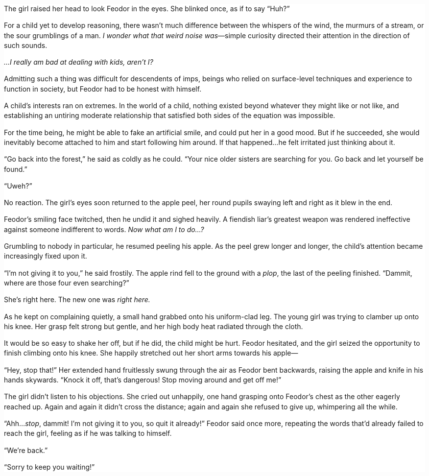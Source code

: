 The girl raised her head to look Feodor in the eyes. She blinked once, as if to say “Huh?”

For a child yet to develop reasoning, there wasn’t much difference between the whispers of the wind, the murmurs of a stream, or the sour grumblings of a man. <em>I wonder what that weird noise was</em>—simple curiosity directed their attention in the direction of such sounds.

<em>…I really am bad at dealing with kids, aren’t I?</em>

Admitting such a thing was difficult for descendents of imps, beings who relied on surface-level techniques and experience to function in society, but Feodor had to be honest with himself.

A child’s interests ran on extremes. In the world of a child, nothing existed beyond whatever they might like or not like, and establishing an untiring moderate relationship that satisfied both sides of the equation was impossible.

For the time being, he might be able to fake an artificial smile, and could put her in a good mood. But if he succeeded, she would inevitably become attached to him and start following him around. If that happened…he felt irritated just thinking about it.

“Go back into the forest,” he said as coldly as he could. “Your nice older sisters are searching for you. Go back and let yourself be found.”

“Uweh?”

No reaction. The girl’s eyes soon returned to the apple peel, her round pupils swaying left and right as it blew in the end.

Feodor’s smiling face twitched, then he undid it and sighed heavily. A fiendish liar’s greatest weapon was rendered ineffective against someone indifferent to words. <em>Now what am I to do…?</em>

Grumbling to nobody in particular, he resumed peeling his apple. As the peel grew longer and longer, the child’s attention became increasingly fixed upon it.

“I’m not giving it to you,” he said frostily. The apple rind fell to the ground with a <em>plop</em>, the last of the peeling finished. “Dammit, where are those four even searching?”

She’s right here. The new one was <em>right here.</em>

As he kept on complaining quietly, a small hand grabbed onto his uniform-clad leg. The young girl was trying to clamber up onto his knee. Her grasp felt strong but gentle, and her high body heat radiated through the cloth.

It would be so easy to shake her off, but if he did, the child might be hurt. Feodor hesitated, and the girl seized the opportunity to finish climbing onto his knee. She happily stretched out her short arms towards his apple—

“Hey, stop that!” Her extended hand fruitlessly swung through the air as Feodor bent backwards, raising the apple and knife in his hands skywards. “Knock it off, that’s dangerous! Stop moving around and get off me!”

The girl didn’t listen to his objections. She cried out unhappily, one hand grasping onto Feodor’s chest as the other eagerly reached up. Again and again it didn’t cross the distance; again and again she refused to give up, whimpering all the while.

“Ahh…<em>stop</em>, dammit! I’m not giving it to you, so quit it already!” Feodor said once more, repeating the words that’d already failed to reach the girl, feeling as if he was talking to himself.

“We’re back.”

“Sorry to keep you waiting!”
